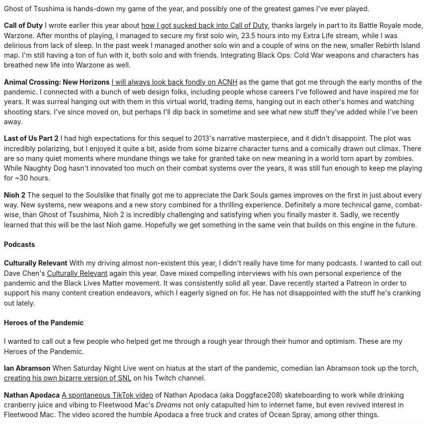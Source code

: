 Ghost of Tsushima is hands-down my game of the year, and possibly one of the greatest games I've ever played.

**Call of Duty** I wrote earlier this year about <a href="https://www.mikeaparicio.com/posts/2020-10-22-why-i-love-modern-warfare-again/">how I got sucked back into Call of Duty</a>, thanks largely in part to its Battle Royale mode, Warzone. After months of playing, I managed to secure my first solo win, 23.5 hours into my Extra Life stream, while I was delirious from lack of sleep. In the past week I managed another solo win and a couple of wins on the new, smaller Rebirth Island map. I'm still having a ton of fun with it, both solo and with friends. Integrating Black Ops: Cold War weapons and characters has breathed new life into Warzone as well.

**Animal Crossing: New Horizons** <a href="https://www.mikeaparicio.com/posts/2020-05-04-why-i-love-animal-crossing/">I will always look back fondly on ACNH</a> as the game that got me through the early months of the pandemic. I connected with a bunch of web design folks, including people whose careers I've followed and have inspired me for years. It was surreal hanging out with them in this virtual world, trading items, hanging out in each other's homes and watching shooting stars. I've since moved on, but perhaps I'll dip back in sometime and see what new stuff they've added while I've been away.

**Last of Us Part 2** I had high expectations for this sequel to 2013's narrative masterpiece, and it didn't disappoint. The plot was incredibly polarizing, but I enjoyed it quite a bit, aside from some bizarre character turns and a comically drawn out climax. There are so many quiet moments where mundane things we take for granted take on new meaning in a world torn apart by zombies. While Naughty Dog hasn't innovated too much on their combat systems over the years, it was still fun enough to keep me playing for ~30 hours.

**Nioh 2** The sequel to the Soulslike that finally got me to appreciate the Dark Souls games improves on the first in just about every way. New systems, new weapons and a new story combined for a thrilling experience. Definitely a more technical game, combat-wise, than Ghost of Tsushima, Nioh 2 is incredibly challenging and satisfying when you finally master it. Sadly, we recently learned that this will be the last Nioh game. Hopefully we get something in the same vein that builds on this engine in the future.

<h4 class="ma-heading-4">Podcasts</h4>

**Culturally Relevant** With my driving almost non-existent this year, I didn't really have time for many podcasts. I wanted to call out Dave Chen's <a href="https://culturallyrelevantshow.com/">Culturally Relevant</a> again this year. Dave mixed compelling interviews with his own personal experience of the pandemic and the Black Lives Matter movement. It was consistently solid all year. Dave recently started a Patreon in order to support his many content creation endeavors, which I eagerly signed on for. He has not disappointed with the stuff he's cranking out lately.

<h4 class="ma-heading-4">Heroes of the Pandemic</h4>

I wanted to call out a few people who helped get me through a rough year through their humor and optimism. These are my Heroes of the Pandemic.

**Ian Abramson** When Saturday Night Live went on hiatus at the start of the pandemic, comedian Ian Abramson took up the torch, <a href="https://news.avclub.com/our-favorite-sketches-from-ian-abramsons-solo-saturday-1842444578">creating his own bizarre version of SNL</a> on his Twitch channel.

**Nathan Apodaca** <a href="https://newsroom.tiktok.com/en-us/doggface-gives-the-world-a-smile-with-juice-a-skateboard-and-all-the-vibes">A spontaneous TikTok video</a> of Nathan Apodaca (aka Doggface208) skateboarding to work while drinking cranberry juice and vibing to Fleetwood Mac's _Dreams_ not only catapulted him to internet fame, but even revived interest in Fleetwood Mac. The video scored the humble Apodaca a free truck and crates of Ocean Spray, among other things.
